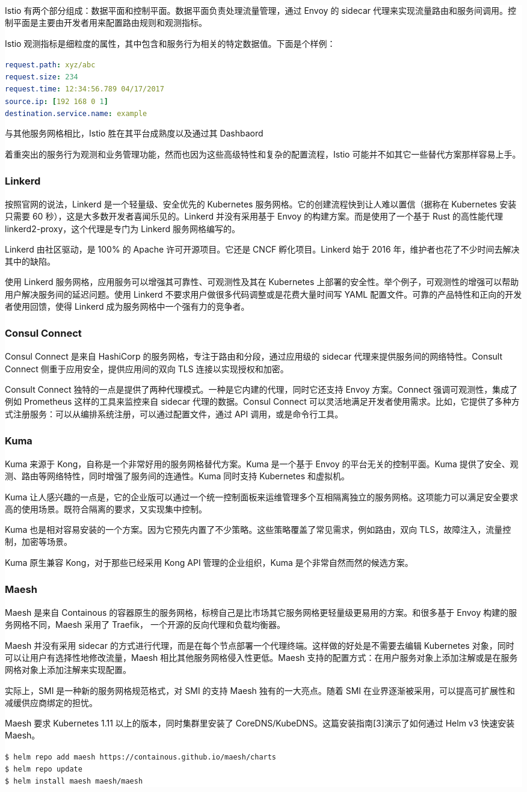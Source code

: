Istio 有两个部分组成：数据平面和控制平面。数据平面负责处理流量管理，通过 Envoy 的 sidecar 代理来实现流量路由和服务间调用。控制平面是主要由开发者用来配置路由规则和观测指标。

Istio 观测指标是细粒度的属性，其中包含和服务行为相关的特定数据值。下面是个样例：

```yaml
request.path: xyz/abc 
request.size: 234 
request.time: 12:34:56.789 04/17/2017 
source.ip: [192 168 0 1] 
destination.service.name: example
```

与其他服务网格相比，Istio 胜在其平台成熟度以及通过其 Dashbaord

着重突出的服务行为观测和业务管理功能，然而也因为这些高级特性和复杂的配置流程，Istio 可能并不如其它一些替代方案那样容易上手。

### Linkerd

按照官网的说法，Linkerd 是一个轻量级、安全优先的 Kubernetes 服务网格。它的创建流程快到让人难以置信（据称在 Kubernetes 安装只需要 60 秒），这是大多数开发者喜闻乐见的。Linkerd 并没有采用基于 Envoy 的构建方案。而是使用了一个基于 Rust 的高性能代理 linkerd2-proxy，这个代理是专门为 Linkerd 服务网格编写的。

Linkerd 由社区驱动，是 100% 的 Apache 许可开源项目。它还是 CNCF 孵化项目。Linkerd 始于 2016 年，维护者也花了不少时间去解决其中的缺陷。

使用 Linkerd 服务网格，应用服务可以增强其可靠性、可观测性及其在 Kubernetes 上部署的安全性。举个例子，可观测性的增强可以帮助用户解决服务间的延迟问题。使用 Linkerd 不要求用户做很多代码调整或是花费大量时间写 YAML 配置文件。可靠的产品特性和正向的开发者使用回馈，使得 Linkerd 成为服务网格中一个强有力的竞争者。

### Consul Connect

Consul Connect 是来自 HashiCorp 的服务网格，专注于路由和分段，通过应用级的 sidecar 代理来提供服务间的网络特性。Consult Connect 侧重于应用安全，提供应用间的双向 TLS 连接以实现授权和加密。

Consult Connect 独特的一点是提供了两种代理模式。一种是它内建的代理，同时它还支持 Envoy 方案。Connect 强调可观测性，集成了例如 Prometheus 这样的工具来监控来自 sidecar 代理的数据。Consul Connect 可以灵活地满足开发者使用需求。比如，它提供了多种方式注册服务：可以从编排系统注册，可以通过配置文件，通过 API 调用，或是命令行工具。

### Kuma

Kuma 来源于 Kong，自称是一个非常好用的服务网格替代方案。Kuma 是一个基于 Envoy 的平台无关的控制平面。Kuma 提供了安全、观测、路由等网络特性，同时增强了服务间的连通性。Kuma 同时支持 Kubernetes 和虚拟机。

Kuma 让人感兴趣的一点是，它的企业版可以通过一个统一控制面板来运维管理多个互相隔离独立的服务网格。这项能力可以满足安全要求高的使用场景。既符合隔离的要求，又实现集中控制。

Kuma 也是相对容易安装的一个方案。因为它预先内置了不少策略。这些策略覆盖了常见需求，例如路由，双向 TLS，故障注入，流量控制，加密等场景。

Kuma 原生兼容 Kong，对于那些已经采用 Kong API 管理的企业组织，Kuma 是个非常自然而然的候选方案。

### Maesh

Maesh 是来自 Containous 的容器原生的服务网格，标榜自己是比市场其它服务网格更轻量级更易用的方案。和很多基于 Envoy 构建的服务网格不同，Maesh 采用了 Traefik， 一个开源的反向代理和负载均衡器。

Maesh 并没有采用 sidecar 的方式进行代理，而是在每个节点部署一个代理终端。这样做的好处是不需要去编辑 Kubernetes 对象，同时可以让用户有选择性地修改流量，Maesh 相比其他服务网格侵入性更低。Maesh 支持的配置方式：在用户服务对象上添加注解或是在服务网格对象上添加注解来实现配置。

实际上，SMI 是一种新的服务网格规范格式，对 SMI 的支持 Maesh 独有的一大亮点。随着 SMI 在业界逐渐被采用，可以提高可扩展性和减缓供应商绑定的担忧。

Maesh 要求 Kubernetes 1.11 以上的版本，同时集群里安装了 CoreDNS/KubeDNS。这篇安装指南[3]演示了如何通过 Helm v3 快速安装 Maesh。

```bash
$ helm repo add maesh https://containous.github.io/maesh/charts 
$ helm repo update 
$ helm install maesh maesh/maesh
```
